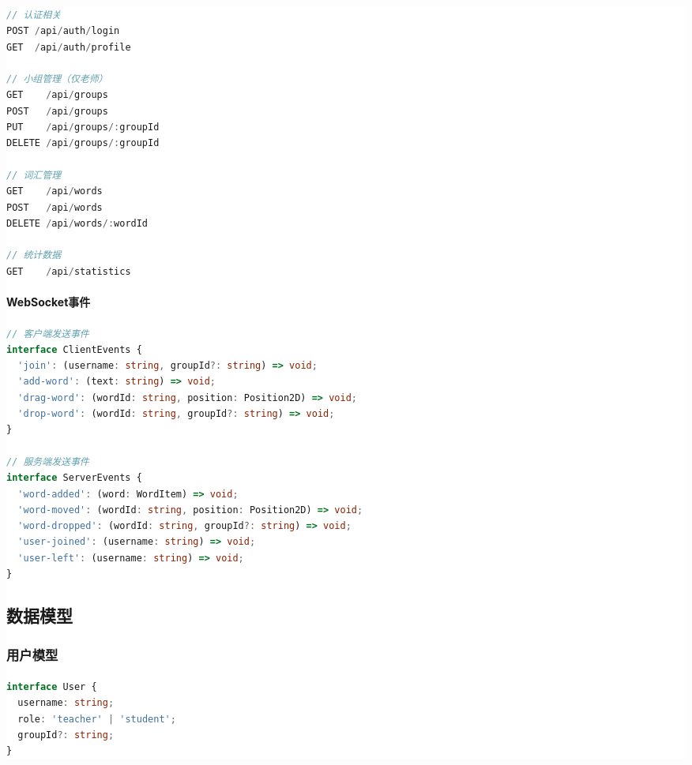 ```typescript
// 认证相关
POST /api/auth/login
GET  /api/auth/profile

// 小组管理（仅老师）
GET    /api/groups
POST   /api/groups
PUT    /api/groups/:groupId
DELETE /api/groups/:groupId

// 词汇管理
GET    /api/words
POST   /api/words
DELETE /api/words/:wordId

// 统计数据
GET    /api/statistics
```

#### WebSocket事件

```typescript
// 客户端发送事件
interface ClientEvents {
  'join': (username: string, groupId?: string) => void;
  'add-word': (text: string) => void;
  'drag-word': (wordId: string, position: Position2D) => void;
  'drop-word': (wordId: string, groupId?: string) => void;
}

// 服务端发送事件
interface ServerEvents {
  'word-added': (word: WordItem) => void;
  'word-moved': (wordId: string, position: Position2D) => void;
  'word-dropped': (wordId: string, groupId?: string) => void;
  'user-joined': (username: string) => void;
  'user-left': (username: string) => void;
}
```

## 数据模型

### 用户模型
```typescript
interface User {
  username: string;
  role: 'teacher' | 'student';
  groupId?: string;
}
```
